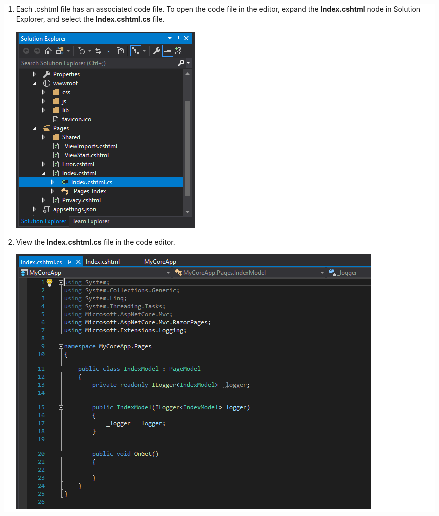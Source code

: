 1. Each .cshtml file has an associated code file. To open the code file in the editor, expand the **Index.cshtml** node in Solution Explorer, and select the **Index.cshtml.cs** file.

   ![Screenshot shows Index dot c s h t m l file selected in the Solution Explorer in Visual Studio.](media/vs-2019/csharp-aspnet-choose-index-cshtml.png)

1. View the **Index.cshtml.cs** file in the code editor.

   ![Screenshot shows the Index dot c s h t m l dot c s file open in the Visual Studio code editor.](media/vs-2019/csharp-aspnet-index-cshtml-editing.png)
